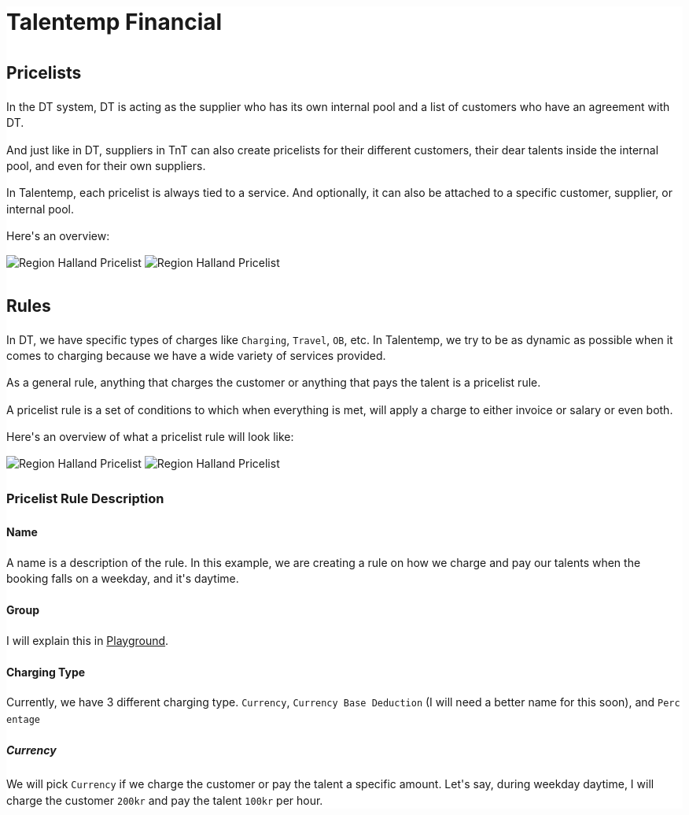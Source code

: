 # Talentemp Financial

## Pricelists

In the DT system, DT is acting as the supplier who has its own internal pool and a list of customers who have an agreement with DT.

And just like in DT, suppliers in TnT can also create pricelists for their different customers, their dear talents inside the internal pool, and even for their own suppliers.

In Talentemp, each pricelist is always tied to a service. And optionally, it can also be attached to a specific customer, supplier, or internal pool.

Here's an overview:

<img src="https://gitlab.digitaltolk.com/ejillberth/dt-tnt-financial/-/raw/main/tnt-pricelists-overview.png" alt="Region Halland Pricelist" />

<img src="https://gitlab.digitaltolk.com/ejillberth/dt-tnt-financial/-/raw/main/new-tnt-pricelist.png" alt="Region Halland Pricelist" />

## Rules

In DT, we have specific types of charges like `Charging`, `Travel`, `OB`, etc. In Talentemp, we try to be as dynamic as possible when it comes to charging because we have a wide variety of services provided.

As a general rule, anything that charges the customer or anything that pays the talent is a pricelist rule.

A pricelist rule is a set of conditions to which when everything is met, will apply a charge to either invoice or salary or even both.

Here's an overview of what a pricelist rule will look like:

<img src="https://gitlab.digitaltolk.com/ejillberth/dt-tnt-financial/-/raw/main/tnt-rules-overview.png" alt="Region Halland Pricelist" />

<img src="https://gitlab.digitaltolk.com/ejillberth/dt-tnt-financial/-/raw/main/tnt-rule-info.png" alt="Region Halland Pricelist" />

### Pricelist Rule Description

#### Name
A name is a description of the rule. In this example, we are creating a rule on how we charge and pay our talents when the booking falls on a weekday, and it's daytime.

#### Group
I will explain this in [Playground](/playground/#the-weekend-or-minor-holiday-flow).

#### Charging Type
Currently, we have 3 different charging type. `Currency`, `Currency Base Deduction` (I will need a better name for this soon), and `Percentage`

##### Currency
We will pick `Currency` if we charge the customer or pay the talent a specific amount. Let's say, during weekday daytime, I will charge the customer `200kr` and pay the talent `100kr` per hour.
